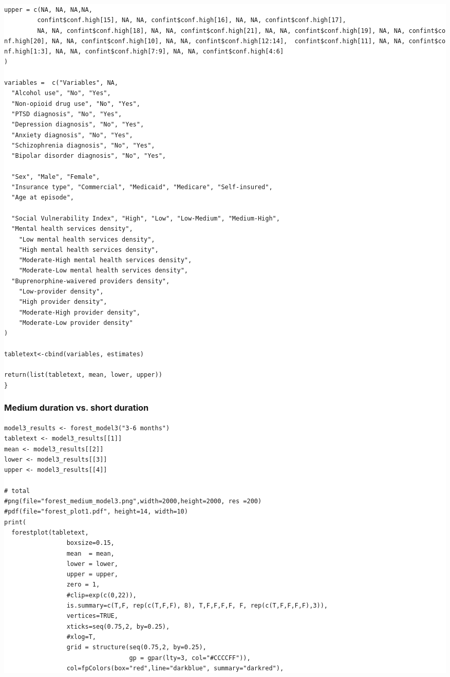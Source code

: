     upper = c(NA, NA, NA,NA,
             confint$conf.high[15], NA, NA, confint$conf.high[16], NA, NA, confint$conf.high[17],
             NA, NA, confint$conf.high[18], NA, NA, confint$conf.high[21], NA, NA, confint$conf.high[19], NA, NA, confint$conf.high[20], NA, NA, confint$conf.high[10], NA, NA, confint$conf.high[12:14],  confint$conf.high[11], NA, NA, confint$conf.high[1:3], NA, NA, confint$conf.high[7:9], NA, NA, confint$conf.high[4:6]
    )

    variables =  c("Variables", NA,
      "Alcohol use", "No", "Yes",
      "Non-opioid drug use", "No", "Yes",
      "PTSD diagnosis", "No", "Yes",
      "Depression diagnosis", "No", "Yes",
      "Anxiety diagnosis", "No", "Yes",
      "Schizophrenia diagnosis", "No", "Yes",
      "Bipolar disorder diagnosis", "No", "Yes",

      "Sex", "Male", "Female",
      "Insurance type", "Commercial", "Medicaid", "Medicare", "Self-insured",
      "Age at episode",

      "Social Vulnerability Index", "High", "Low", "Low-Medium", "Medium-High",
      "Mental health services density",
        "Low mental health services density",
        "High mental health services density",
        "Moderate-High mental health services density",
        "Moderate-Low mental health services density",
      "Buprenorphine-waivered providers density",
        "Low-provider density",
        "High provider density",
        "Moderate-High provider density",
        "Moderate-Low provider density"
    )

    tabletext<-cbind(variables, estimates)

    return(list(tabletext, mean, lower, upper))
    }

### Medium duration vs. short duration

    model3_results <- forest_model3("3-6 months")  
    tabletext <- model3_results[[1]]
    mean <- model3_results[[2]]
    lower <- model3_results[[3]]
    upper <- model3_results[[4]]

    # total
    #png(file="forest_medium_model3.png",width=2000,height=2000, res =200)
    #pdf(file="forest_plot1.pdf", height=14, width=10)
    print(
      forestplot(tabletext, 
                     boxsize=0.15,
                     mean  = mean, 
                     lower = lower,
                     upper = upper,
                     zero = 1,
                     #clip=exp(c(0,22)),  
                     is.summary=c(T,F, rep(c(T,F,F), 8), T,F,F,F,F, F, rep(c(T,F,F,F,F),3)),
                     vertices=TRUE, 
                     xticks=seq(0.75,2, by=0.25),
                     #xlog=T,
                     grid = structure(seq(0.75,2, by=0.25),
                                      gp = gpar(lty=3, col="#CCCCFF")),
                     col=fpColors(box="red",line="darkblue", summary="darkred"),
